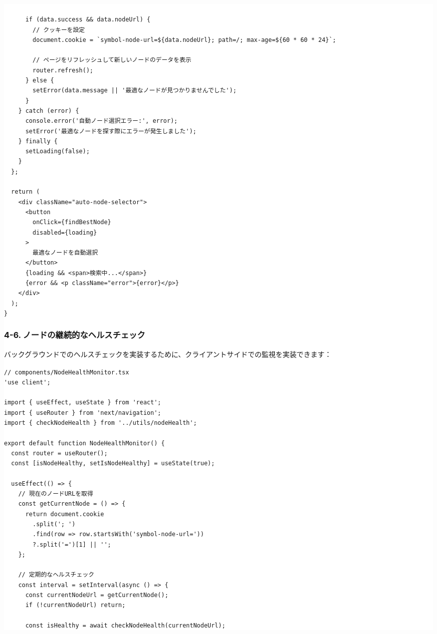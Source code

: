 ```tsx
      
      if (data.success && data.nodeUrl) {
        // クッキーを設定
        document.cookie = `symbol-node-url=${data.nodeUrl}; path=/; max-age=${60 * 60 * 24}`;
        
        // ページをリフレッシュして新しいノードのデータを表示
        router.refresh();
      } else {
        setError(data.message || '最適なノードが見つかりませんでした');
      }
    } catch (error) {
      console.error('自動ノード選択エラー:', error);
      setError('最適なノードを探す際にエラーが発生しました');
    } finally {
      setLoading(false);
    }
  };

  return (
    <div className="auto-node-selector">
      <button 
        onClick={findBestNode} 
        disabled={loading}
      >
        最適なノードを自動選択
      </button>
      {loading && <span>検索中...</span>}
      {error && <p className="error">{error}</p>}
    </div>
  );
}
```

### 4-6. ノードの継続的なヘルスチェック

バックグラウンドでのヘルスチェックを実装するために、クライアントサイドでの監視を実装できます：

```tsx
// components/NodeHealthMonitor.tsx
'use client';

import { useEffect, useState } from 'react';
import { useRouter } from 'next/navigation';
import { checkNodeHealth } from '../utils/nodeHealth';

export default function NodeHealthMonitor() {
  const router = useRouter();
  const [isNodeHealthy, setIsNodeHealthy] = useState(true);
  
  useEffect(() => {
    // 現在のノードURLを取得
    const getCurrentNode = () => {
      return document.cookie
        .split('; ')
        .find(row => row.startsWith('symbol-node-url='))
        ?.split('=')[1] || '';
    };
    
    // 定期的なヘルスチェック
    const interval = setInterval(async () => {
      const currentNodeUrl = getCurrentNode();
      if (!currentNodeUrl) return;
      
      const isHealthy = await checkNodeHealth(currentNodeUrl);
```